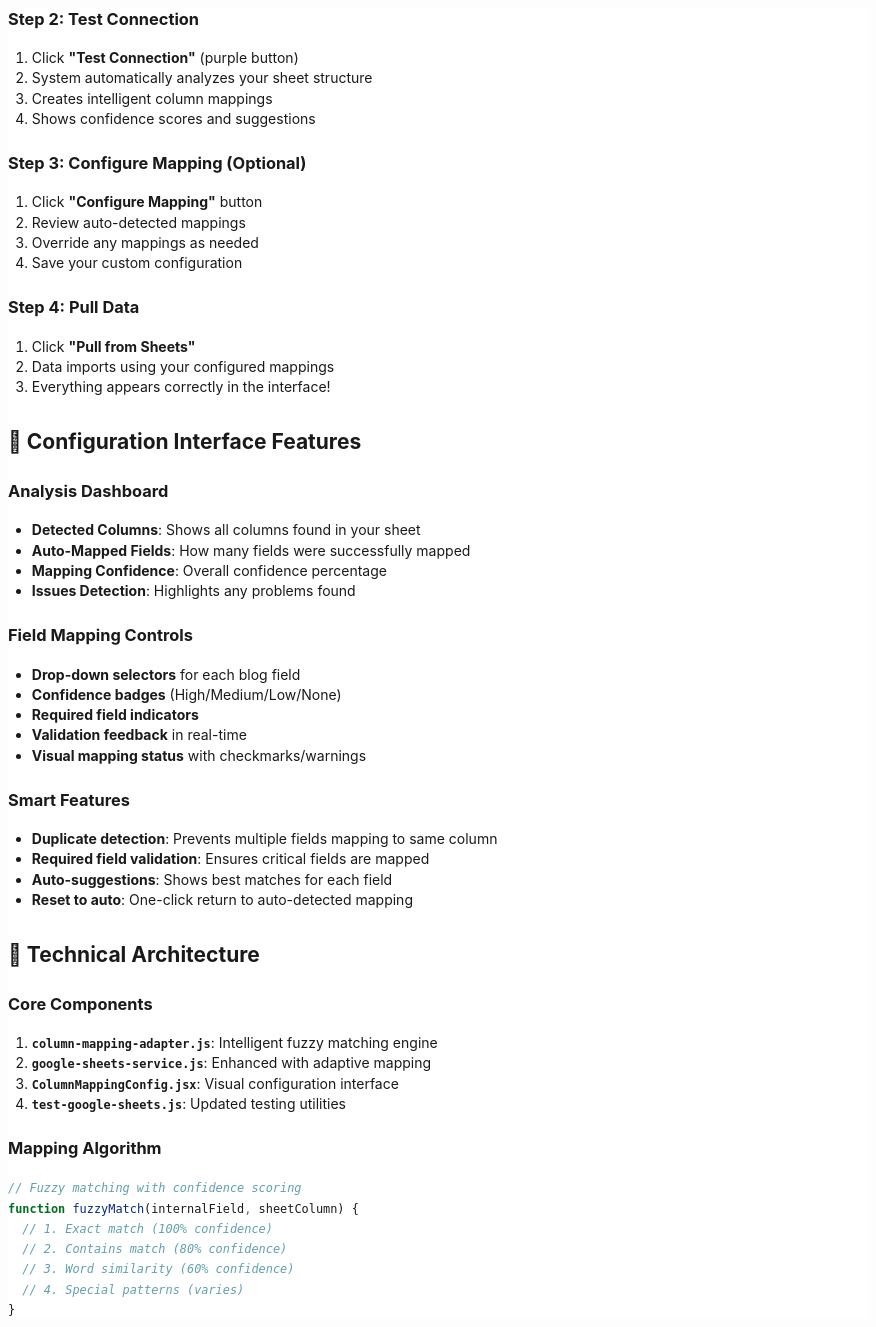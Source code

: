 ### Step 2: Test Connection
1. Click **"Test Connection"** (purple button)
2. System automatically analyzes your sheet structure
3. Creates intelligent column mappings
4. Shows confidence scores and suggestions

### Step 3: Configure Mapping (Optional)
1. Click **"Configure Mapping"** button
2. Review auto-detected mappings
3. Override any mappings as needed
4. Save your custom configuration

### Step 4: Pull Data
1. Click **"Pull from Sheets"**
2. Data imports using your configured mappings
3. Everything appears correctly in the interface!

## 🎨 Configuration Interface Features

### Analysis Dashboard
- **Detected Columns**: Shows all columns found in your sheet
- **Auto-Mapped Fields**: How many fields were successfully mapped
- **Mapping Confidence**: Overall confidence percentage
- **Issues Detection**: Highlights any problems found

### Field Mapping Controls
- **Drop-down selectors** for each blog field
- **Confidence badges** (High/Medium/Low/None)
- **Required field indicators**
- **Validation feedback** in real-time
- **Visual mapping status** with checkmarks/warnings

### Smart Features
- **Duplicate detection**: Prevents multiple fields mapping to same column
- **Required field validation**: Ensures critical fields are mapped
- **Auto-suggestions**: Shows best matches for each field
- **Reset to auto**: One-click return to auto-detected mapping

## 🔧 Technical Architecture

### Core Components
1. **`column-mapping-adapter.js`**: Intelligent fuzzy matching engine
2. **`google-sheets-service.js`**: Enhanced with adaptive mapping
3. **`ColumnMappingConfig.jsx`**: Visual configuration interface
4. **`test-google-sheets.js`**: Updated testing utilities

### Mapping Algorithm
```javascript
// Fuzzy matching with confidence scoring
function fuzzyMatch(internalField, sheetColumn) {
  // 1. Exact match (100% confidence)
  // 2. Contains match (80% confidence)
  // 3. Word similarity (60% confidence)
  // 4. Special patterns (varies)
}
```
